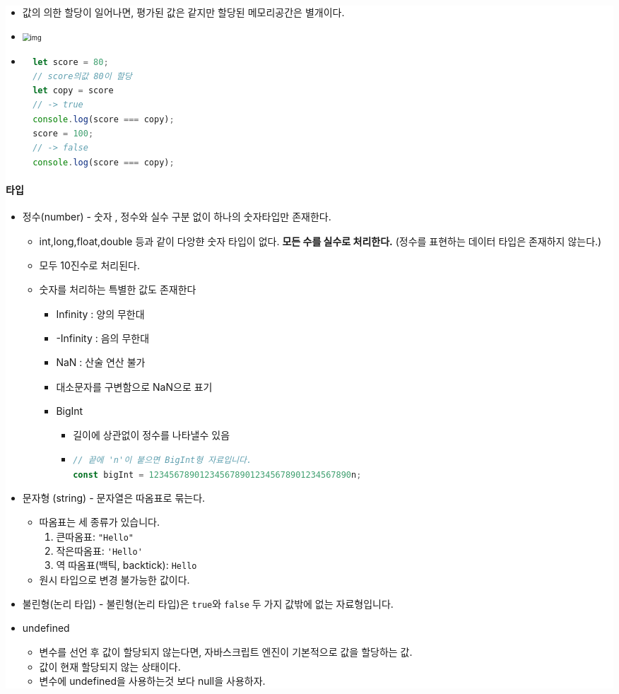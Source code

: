   - 값의 의한 할당이 일어나면, 평가된 값은 같지만 할당된 메모리공간은 별개이다.

  - <img src="https://velog.velcdn.com/images%2Fsozero%2Fpost%2F67c6f130-24c3-4c35-b819-28b17ce9ed99%2F11%E1%84%80%E1%85%A1%E1%86%B9%E1%84%8B%E1%85%A6%E1%84%8B%E1%85%B4%E1%84%92%E1%85%A1%E1%86%AB%E1%84%8C%E1%85%A5%E1%86%AB%E1%84%83%E1%85%A1%E1%86%AF.png" alt="img" style="zoom: 67%;" />

  - ```javascript
      let score = 80;
      // score의값 80이 할당
      let copy = score
      // -> true
      console.log(score === copy);
      score = 100;
      // -> false
      console.log(score === copy);
    ```

    

#### 타입

- 정수(number) - 숫자 , 정수와 실수 구분 없이 하나의 숫자타입만 존재한다.

  - int,long,float,double 등과 같이 다앙햔 숫자 타입이 없다. **모든 수를 실수로 처리한다.** (정수를 표현하는 데이터 타입은 존재하지 않는다.)

  - 모두 10진수로 처리된다.

  - 숫자를 처리하는 특별한 값도 존재한다

    - Infinity : 양의 무한대

    - -Infinity : 음의 무한대

    - NaN : 산술 연산 불가

    - 대소문자를 구변함으로 NaN으로 표기

    - BigInt

      - 길이에 상관없이 정수를 나타낼수 있음

      - ```javascript
        // 끝에 'n'이 붙으면 BigInt형 자료입니다.
        const bigInt = 1234567890123456789012345678901234567890n;
        ```

- 문자형 (string) - 문자열은 따옴표로 묶는다.

  - 따옴표는 세 종류가 있습니다.
    1. 큰따옴표: `"Hello"`
    2. 작은따옴표: `'Hello'`
    3. 역 따옴표(백틱, backtick): `Hello`
  - 원시 타입으로 변경 불가능한 값이다.

- 불린형(논리 타입) - 불린형(논리 타입)은 `true`와 `false` 두 가지 값밖에 없는 자료형입니다.

- undefined

  - 변수를 선언 후 값이 할당되지 않는다면, 자바스크립트 엔진이 기본적으로 값을 할당하는 값.
  - 값이 현재 할당되지 않는 상태이다.
  - 변수에 undefined을 사용하는것 보다 null을 사용하자.
